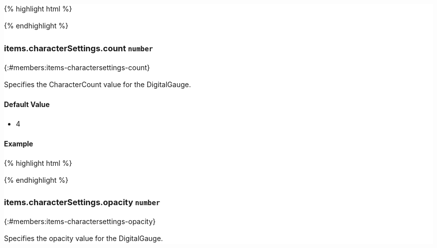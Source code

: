 
{% highlight html %}
 
<div id="DigitalCore"></div> 
 
<script>
$("#DigitalCore").ejDigitalGauge({items: [{ characterSettings: {count: 4} }] });
</script>{% endhighlight %}







### items.characterSettings.count `number`
{:#members:items-charactersettings-count}








Specifies the CharacterCount value for the DigitalGauge.




#### Default Value






* 4








#### Example


{% highlight html %}
 
<div id="DigitalCore"></div> 
 
<script>
$("#DigitalCore").ejDigitalGauge({items: [{ characterSettings: {count: 4} }] });
</script>{% endhighlight %}







### items.characterSettings.opacity `number`
{:#members:items-charactersettings-opacity}








Specifies the opacity value for the DigitalGauge.
